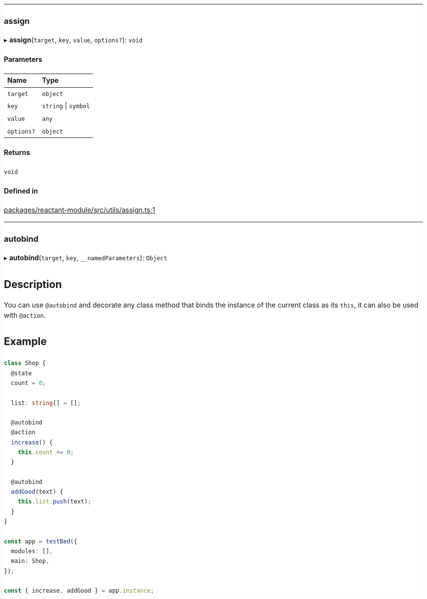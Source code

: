 ___

### assign

▸ **assign**(`target`, `key`, `value`, `options?`): `void`

#### Parameters

| Name | Type |
| :------ | :------ |
| `target` | `object` |
| `key` | `string` \| `symbol` |
| `value` | `any` |
| `options?` | `object` |

#### Returns

`void`

#### Defined in

[packages/reactant-module/src/utils/assign.ts:1](https://github.com/unadlib/reactant/blob/46d47605/packages/reactant-module/src/utils/assign.ts#L1)

___

### autobind

▸ **autobind**(`target`, `key`, `__namedParameters`): `Object`

## Description

You can use `@autobind` and decorate any class method that binds the instance of the current class as its `this`,
it can also be used with `@action`.

## Example

```ts
class Shop {
  @state
  count = 0;

  list: string[] = [];

  @autobind
  @action
  increase() {
    this.count += 0;
  }

  @autobind
  addGood(text) {
    this.list.push(text);
  }
}

const app = testBed({
  modules: [],
  main: Shop,
});

const { increase, addGood } = app.instance;
```